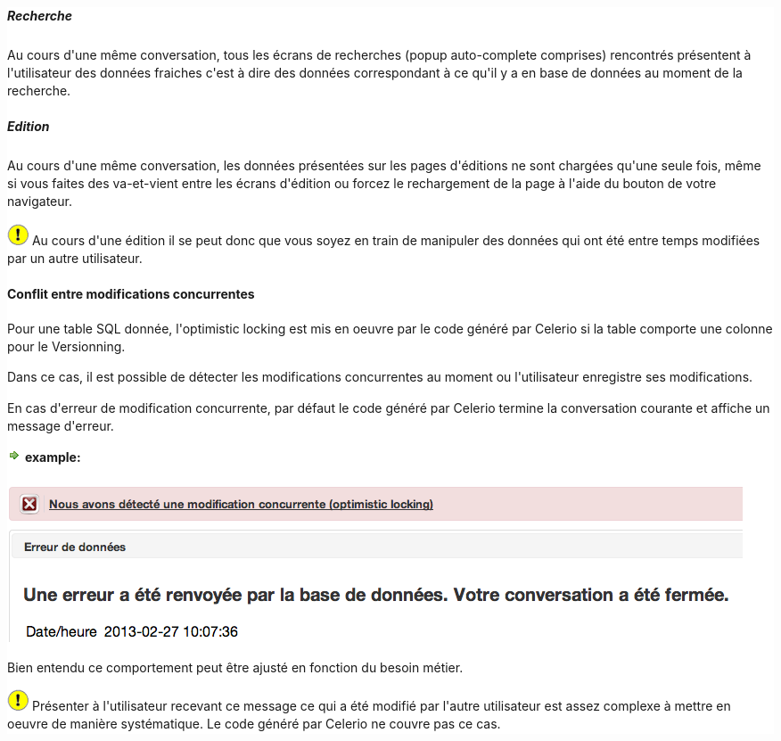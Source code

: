 ##### Recherche

Au cours d'une même conversation, tous les écrans de recherches (popup auto-complete comprises) rencontrés présentent
à l'utilisateur des données fraiches c'est à dire des données correspondant à ce qu'il y a en
base de données au moment de la recherche.

##### Edition

Au cours d'une même conversation, les données présentées sur les pages d'éditions ne sont chargées qu'une seule
fois, même si vous faites des va-et-vient entre les écrans d'édition ou forcez le rechargement de la page à
l'aide du bouton de votre navigateur.

![exemple](/images/important.png) Au cours d'une édition il se peut donc que vous soyez en train de manipuler des données qui ont été entre 
temps modifiées par un autre utilisateur.

#### Conflit entre modifications concurrentes

Pour une table SQL donnée, l'optimistic locking est mis en oeuvre par le code généré par Celerio si la table
comporte une colonne pour le Versionning.

Dans ce cas, il est possible de détecter les modifications concurrentes au moment ou l'utilisateur enregistre ses modifications.

En cas d'erreur de modification concurrente, par défaut le code généré par Celerio termine la conversation 
courante et affiche un message d'erreur.

![exemple](/images/bullet_go.png) **example:**

![ex](/images/exemples/conversation-optimistic-locking.png)

Bien entendu ce comportement peut être ajusté en fonction du besoin métier. 

![exemple](/images/important.png) Présenter à l'utilisateur recevant ce message ce qui a été modifié par l'autre utilisateur est assez complexe à
mettre en oeuvre de manière systématique. Le code généré par Celerio ne couvre pas ce cas.
